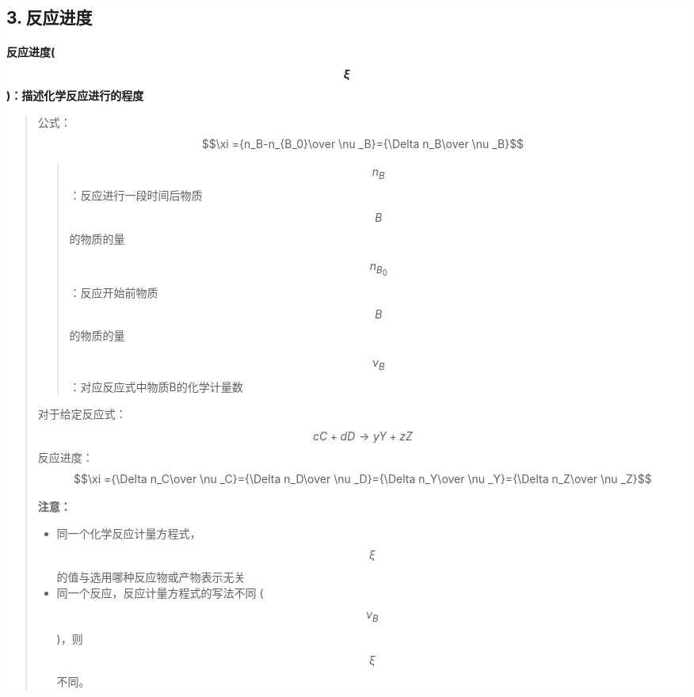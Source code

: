 

## 3. 反应进度

**反应进度($$\xi$$)：描述化学反应进行的程度**

> 公式：$$\xi ={n_B-n_{B_0}\over \nu _B}={\Delta n_B\over \nu _B}$$
>
> > $$n_B$$：反应进行一段时间后物质$$B$$的物质的量
> >
> > $$n_{B_0}$$：反应开始前物质$$B$$的物质的量
> >
> > $$\nu _B$$：对应反应式中物质B的化学计量数
>
> 对于给定反应式：
> $$
> cC+dD\to yY+zZ
> $$
> 反应进度：$$\xi ={\Delta n_C\over \nu _C}={\Delta n_D\over \nu _D}={\Delta n_Y\over \nu _Y}={\Delta n_Z\over \nu _Z}$$
>
> **注意：**
>
> - 同一个化学反应计量方程式，$$\xi$$的值与选用哪种反应物或产物表示无关
> - 同一个反应，反应计量方程式的写法不同 ($$\nu _B$$)，则$$\xi$$不同。
